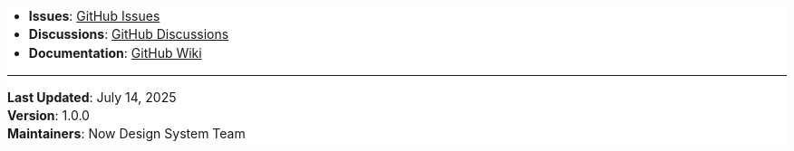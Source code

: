 - **Issues**: [GitHub Issues](https://github.com/your-org/now-design/issues)
- **Discussions**: [GitHub Discussions](https://github.com/your-org/now-design/discussions)
- **Documentation**: [GitHub Wiki](https://github.com/your-org/now-design/wiki)

---

**Last Updated**: July 14, 2025  
**Version**: 1.0.0  
**Maintainers**: Now Design System Team 